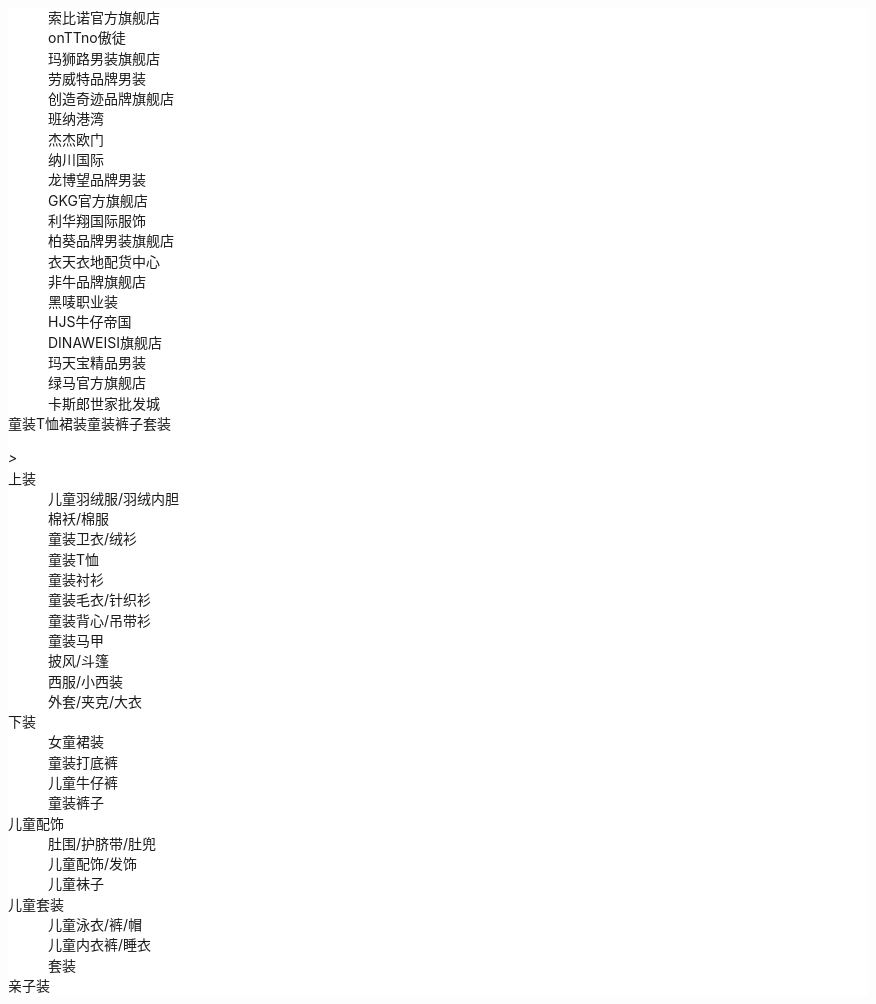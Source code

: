 </dd><dd><arel="nofollow"title="索比诺官方旗舰店"target="_blank"href="http://www.w2bc.com"rel="nofollow"><span>索比诺官方旗舰店</span></a></dd><dd><arel="nofollow"title="onTTno傲徒"target="_blank"href="http://www.w2bc.com"rel="nofollow"><spanclass="red">onTTno傲徒</span></a></dd><dd><arel="nofollow"title="玛狮路男装旗舰店"target="_blank"href="http://www.w2bc.com"rel="nofollow"><span>玛狮路男装旗舰店</span></a></dd><dd><arel="nofollow"title="劳威特品牌男装"target="_blank"href="http://www.w2bc.com"rel="nofollow"><span>劳威特品牌男装</span></a></dd><dd><arel="nofollow"title="创造奇迹品牌旗舰店"target="_blank"href="http://www.w2bc.com"rel="nofollow"><span>创造奇迹品牌旗舰店</span></a></dd><dd><arel="nofollow"title="班纳港湾"target="_blank"href="http://www.w2bc.com"rel="nofollow"><span>班纳港湾</span></a></dd><dd><arel="nofollow"title="杰杰欧门"target="_blank"href="http://www.w2bc.com"rel="nofollow"><span>杰杰欧门</span></a></dd><dd><arel="nofollow"title="纳川国际"target="_blank"href="http://www.w2bc.com"rel="nofollow"><spanclass="red">纳川国际</span></a></dd><dd><arel="nofollow"title="龙博望品牌男装"target="_blank"href="http://www.w2bc.com"rel="nofollow"><span>龙博望品牌男装</span></a></dd><dd><arel="nofollow"title="GKG官方旗舰店"target="_blank"href="http://www.w2bc.com"rel="nofollow"><spanclass="red">GKG官方旗舰店</span></a></dd><dd><arel="nofollow"title="利华翔国际服饰"target="_blank"href="http://www.w2bc.com"rel="nofollow"><span>利华翔国际服饰</span></a></dd><dd><arel="nofollow"title="柏葵品牌男装旗舰店"target="_blank"href="http://www.w2bc.com"rel="nofollow"><span>柏葵品牌男装旗舰店</span></a></dd><dd><arel="nofollow"title="衣天衣地配货中心"target="_blank"href="http://www.w2bc.com"rel="nofollow"><span>衣天衣地配货中心</span></a></dd><dd><arel="nofollow"title="非牛品牌旗舰店"target="_blank"href="http://www.w2bc.com"rel="nofollow"><span>非牛品牌旗舰店</span></a></dd><dd><arel="nofollow"title="黑唛职业装"target="_blank"href="http://www.w2bc.com"rel="nofollow"><span>黑唛职业装</span></a></dd><dd><arel="nofollow"title="HJS牛仔帝国"target="_blank"href="http://www.w2bc.com"rel="nofollow"><span>HJS牛仔帝国</span></a></dd><dd><arel="nofollow"title="DINAWEISI旗舰店"target="_blank"href="http://www.w2bc.com"rel="nofollow"><span>DINAWEISI旗舰店</span></a></dd><dd><arel="nofollow"title="玛天宝精品男装"target="_blank"href="http://www.w2bc.com"rel="nofollow"><span>玛天宝精品男装</span></a></dd><dd><arel="nofollow"title="绿马官方旗舰店"target="_blank"href="http://www.w2bc.com"rel="nofollow"><span>绿马官方旗舰店</span></a></dd><dd><arel="nofollow"title="卡斯郎世家批发城"target="_blank"href="http://www.w2bc.com"rel="nofollow"><spanclass="red">卡斯郎世家批发城</span></a></dd></dl></div></div></div></div></div></textarea></li><liclass="appliance js_toggle relative"><divclass="category-info list-tz"><h3class="category-name b-category-name"><i></i><aid="s-category-293"href="http://www.w2bc.com"target="_blank"class="ml-22"title="童装">童装</a></h3><pclass="c-category-list limit-24"><aid="s-goods-category-293-1"href="http://www.w2bc.com"target="_blank"title="T恤">T恤</a><aid="s-goods-category-293-2"href="http://www.w2bc.com"target="_blank"title="裙装">裙装</a><aid="s-goods-category-293-3"href="http://www.w2bc.com"target="_blank"title="童装裤子">童装裤子</a><aid="s-goods-category-293-4"href="http://www.w2bc.com"target="_blank"title="套装">套装</a></p><em>&gt;</em></div><textareaclass="menu-item-wrap none"><divclass="menu-item menu-in top"><divclass="area-in"><divclass="area-bg"><divclass="menu-srot"><divclass="sort-side"><dlclass="dl-sort"><dt><span>上装</span></dt><dd><atitle="儿童羽绒服/羽绒内胆"id="scategory-47587"target="_blank"href="http://www.w2bc.com"><span>儿童羽绒服/羽绒内胆</span></a></dd><dd><atitle="棉袄/棉服"id="scategory-47588"target="_blank"href="http://www.w2bc.com"><span>棉袄/棉服</span></a></dd><dd><atitle="童装卫衣/绒衫"id="scategory-47589"target="_blank"href="http://www.w2bc.com"><span>童装卫衣/绒衫</span></a></dd><dd><atitle="童装T恤"id="scategory-47590"target="_blank"href="http://www.w2bc.com"><spanclass="red">童装T恤</span></a></dd><dd><atitle="童装衬衫"id="scategory-47592"target="_blank"href="http://www.w2bc.com"><span>童装衬衫</span></a></dd><dd><atitle="童装毛衣/针织衫"id="scategory-47593"target="_blank"href="http://www.w2bc.com"><spanclass="red">童装毛衣/针织衫</span></a></dd><dd><atitle="童装背心/吊带衫"id="scategory-47595"target="_blank"href="http://www.w2bc.com"><span>童装背心/吊带衫</span></a></dd><dd><atitle="童装马甲"id="scategory-80635"target="_blank"href="http://www.w2bc.com"><span>童装马甲</span></a></dd><dd><atitle="披风/斗篷"id="scategory-80640"target="_blank"href="http://www.w2bc.com"><span>披风/斗篷</span></a></dd><dd><atitle="西服/小西装"id="scategory-86047"target="_blank"href="http://www.w2bc.com"><span>西服/小西装</span></a></dd><dd><atitle="外套/夹克/大衣"id="scategory-95909"target="_blank"href="http://www.w2bc.com"><span>外套/夹克/大衣</span></a></dd></dl><dlclass="dl-sort"><dt><span>下装</span></dt><dd><atitle="女童裙装"id="scategory-47591"target="_blank"href="http://www.w2bc.com"><spanclass="red">女童裙装</span></a></dd><dd><atitle="童装打底裤"id="scategory-47594"target="_blank"href="http://www.w2bc.com"><span>童装打底裤</span></a></dd><dd><atitle="儿童牛仔裤"id="scategory-47596"target="_blank"href="http://www.w2bc.com"><span>儿童牛仔裤</span></a></dd><dd><atitle="童装裤子"id="scategory-80644"target="_blank"href="http://www.w2bc.com"><span>童装裤子</span></a></dd></dl><dlclass="dl-sort"><dt><span>儿童配饰</span></dt><dd><atitle="肚围/护脐带/肚兜"id="scategory-77904"target="_blank"href="http://www.w2bc.com"><span>肚围/护脐带/肚兜</span></a></dd><dd><atitle="儿童配饰/发饰"id="scategory-77915"target="_blank"href="http://www.w2bc.com"><span>儿童配饰/发饰</span></a></dd><dd><atitle="儿童袜子"id="scategory-80652"target="_blank"href="http://www.w2bc.com"><span>儿童袜子</span></a></dd></dl><dlclass="dl-sort"><dt><span>儿童套装</span></dt><dd><atitle="儿童泳衣/裤/帽"id="scategory-80632"target="_blank"href="http://www.w2bc.com"><span>儿童泳衣/裤/帽</span></a></dd><dd><atitle="儿童内衣裤/睡衣"id="scategory-80639"target="_blank"href="http://www.w2bc.com"><span>儿童内衣裤/睡衣</span></a></dd><dd><atitle="套装"id="scategory-80647"target="_blank"href="http://www.w2bc.com"><spanclass="red">套装</span></a></dd></dl><dlclass="dl-sort"><dt><span>亲子装</span></dt><dd>